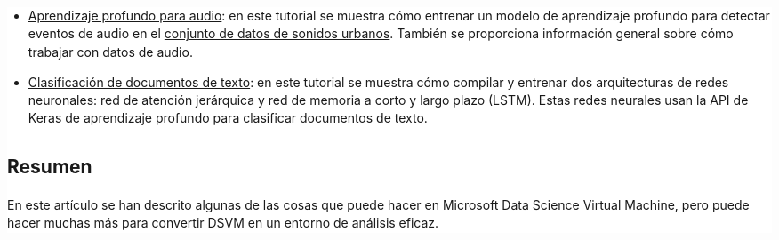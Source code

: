 - [Aprendizaje profundo para audio](https://blogs.technet.microsoft.com/machinelearning/2018/01/30/hearing-ai-getting-started-with-deep-learning-for-audio-on-azure/): en este tutorial se muestra cómo entrenar un modelo de aprendizaje profundo para detectar eventos de audio en el [conjunto de datos de sonidos urbanos](https://serv.cusp.nyu.edu/projects/urbansounddataset/urbansound8k.html). También se proporciona información general sobre cómo trabajar con datos de audio.

- [Clasificación de documentos de texto](https://github.com/anargyri/lstm_han): en este tutorial se muestra cómo compilar y entrenar dos arquitecturas de redes neuronales: red de atención jerárquica y red de memoria a corto y largo plazo (LSTM). Estas redes neurales usan la API de Keras de aprendizaje profundo para clasificar documentos de texto. 

## <a name="summary"></a>Resumen
En este artículo se han descrito algunas de las cosas que puede hacer en Microsoft Data Science Virtual Machine, pero puede hacer muchas más para convertir DSVM en un entorno de análisis eficaz.

